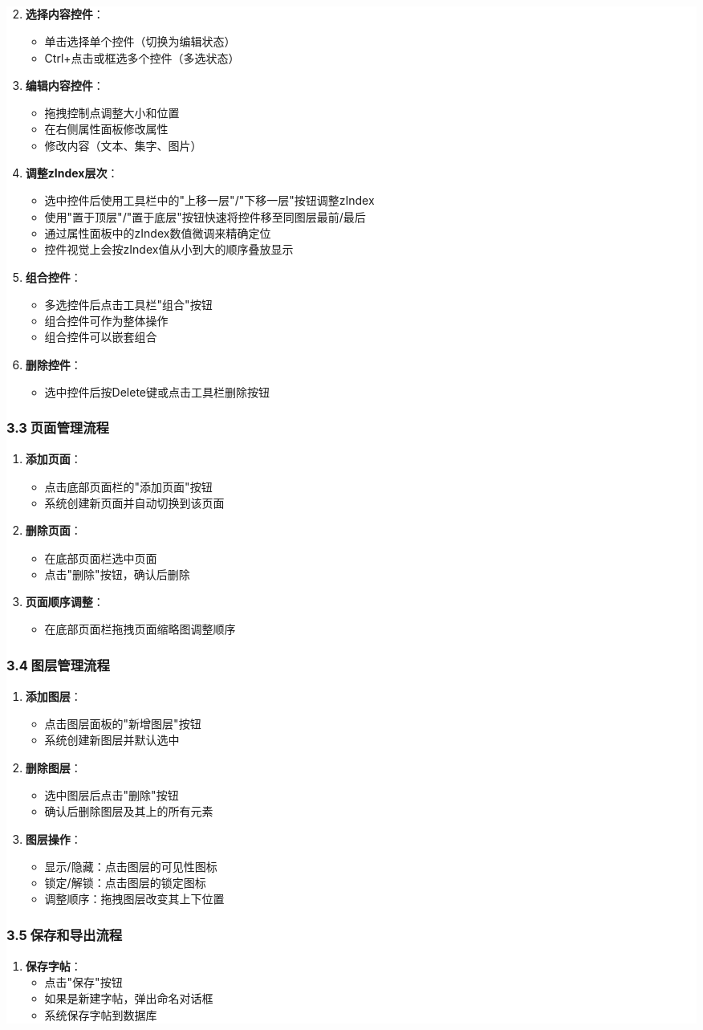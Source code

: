 2. **选择内容控件**：
   - 单击选择单个控件（切换为编辑状态）
   - Ctrl+点击或框选多个控件（多选状态）

3. **编辑内容控件**：
   - 拖拽控制点调整大小和位置
   - 在右侧属性面板修改属性
   - 修改内容（文本、集字、图片）

4. **调整zIndex层次**：
   - 选中控件后使用工具栏中的"上移一层"/"下移一层"按钮调整zIndex
   - 使用"置于顶层"/"置于底层"按钮快速将控件移至同图层最前/最后
   - 通过属性面板中的zIndex数值微调来精确定位
   - 控件视觉上会按zIndex值从小到大的顺序叠放显示

5. **组合控件**：
   - 多选控件后点击工具栏"组合"按钮
   - 组合控件可作为整体操作
   - 组合控件可以嵌套组合

6. **删除控件**：
   - 选中控件后按Delete键或点击工具栏删除按钮

### 3.3 页面管理流程

1. **添加页面**：
   - 点击底部页面栏的"添加页面"按钮
   - 系统创建新页面并自动切换到该页面

2. **删除页面**：
   - 在底部页面栏选中页面
   - 点击"删除"按钮，确认后删除

3. **页面顺序调整**：
   - 在底部页面栏拖拽页面缩略图调整顺序

### 3.4 图层管理流程

1. **添加图层**：
   - 点击图层面板的"新增图层"按钮
   - 系统创建新图层并默认选中

2. **删除图层**：
   - 选中图层后点击"删除"按钮
   - 确认后删除图层及其上的所有元素

3. **图层操作**：
   - 显示/隐藏：点击图层的可见性图标
   - 锁定/解锁：点击图层的锁定图标
   - 调整顺序：拖拽图层改变其上下位置

### 3.5 保存和导出流程

1. **保存字帖**：
   - 点击"保存"按钮
   - 如果是新建字帖，弹出命名对话框
   - 系统保存字帖到数据库
